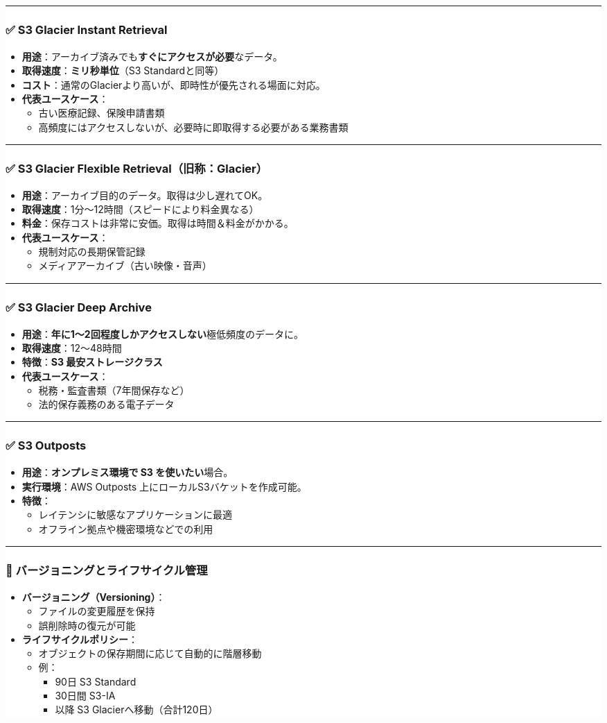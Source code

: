 ------

### ✅ S3 Glacier Instant Retrieval

- **用途**：アーカイブ済みでも**すぐにアクセスが必要**なデータ。
- **取得速度**：**ミリ秒単位**（S3 Standardと同等）
- **コスト**：通常のGlacierより高いが、即時性が優先される場面に対応。
- **代表ユースケース**：
  - 古い医療記録、保険申請書類
  - 高頻度にはアクセスしないが、必要時に即取得する必要がある業務書類

------

### ✅ S3 Glacier Flexible Retrieval（旧称：Glacier）

- **用途**：アーカイブ目的のデータ。取得は少し遅れてOK。
- **取得速度**：1分～12時間（スピードにより料金異なる）
- **料金**：保存コストは非常に安価。取得は時間＆料金がかかる。
- **代表ユースケース**：
  - 規制対応の長期保管記録
  - メディアアーカイブ（古い映像・音声）

------

### ✅ S3 Glacier Deep Archive

- **用途**：**年に1〜2回程度しかアクセスしない**極低頻度のデータに。
- **取得速度**：12〜48時間
- **特徴**：**S3 最安ストレージクラス**
- **代表ユースケース**：
  - 税務・監査書類（7年間保存など）
  - 法的保存義務のある電子データ

------

### ✅ S3 Outposts

- **用途**：**オンプレミス環境で S3 を使いたい**場合。
- **実行環境**：AWS Outposts 上にローカルS3バケットを作成可能。
- **特徴**：
  - レイテンシに敏感なアプリケーションに最適
  - オフライン拠点や機密環境などでの利用

---

### 🔁 バージョニングとライフサイクル管理

- **バージョニング（Versioning）**：
  - ファイルの変更履歴を保持
  - 誤削除時の復元が可能
- **ライフサイクルポリシー**：
  - オブジェクトの保存期間に応じて自動的に階層移動
  - 例：
    - 90日 S3 Standard
    - 30日間 S3-IA
    - 以降 S3 Glacierへ移動（合計120日）
